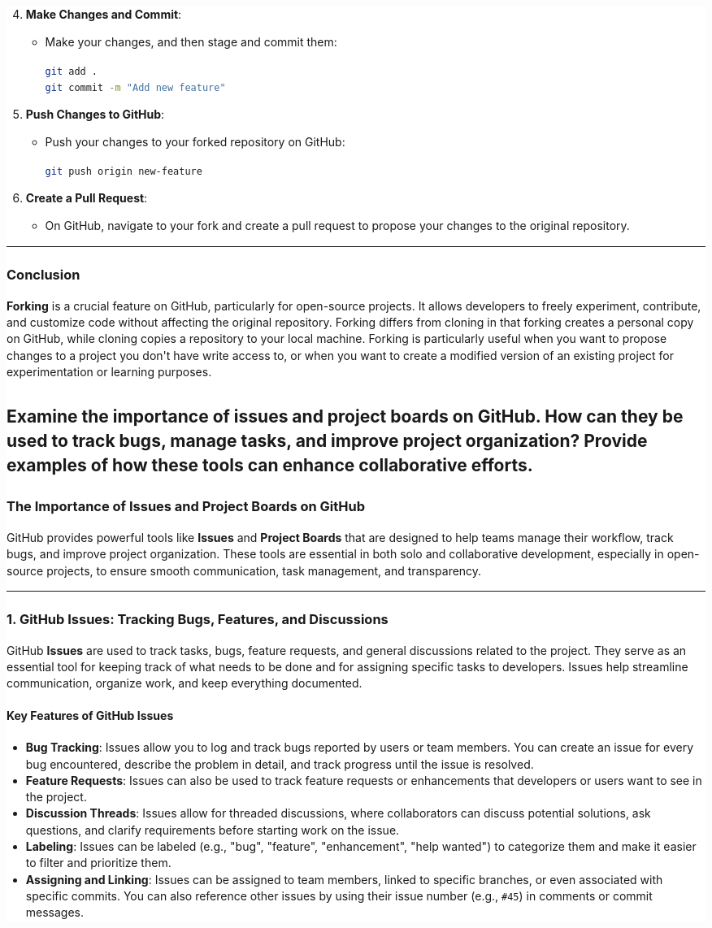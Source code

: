 4. **Make Changes and Commit**:
   - Make your changes, and then stage and commit them:
     ```bash
     git add .
     git commit -m "Add new feature"
     ```

5. **Push Changes to GitHub**:
   - Push your changes to your forked repository on GitHub:
     ```bash
     git push origin new-feature
     ```

6. **Create a Pull Request**:
   - On GitHub, navigate to your fork and create a pull request to propose your changes to the original repository.

---

### **Conclusion**

**Forking** is a crucial feature on GitHub, particularly for open-source projects. It allows developers to freely experiment, contribute, and customize code without affecting the original repository. Forking differs from cloning in that forking creates a personal copy on GitHub, while cloning copies a repository to your local machine. Forking is particularly useful when you want to propose changes to a project you don't have write access to, or when you want to create a modified version of an existing project for experimentation or learning purposes.
## Examine the importance of issues and project boards on GitHub. How can they be used to track bugs, manage tasks, and improve project organization? Provide examples of how these tools can enhance collaborative efforts.
### **The Importance of Issues and Project Boards on GitHub**

GitHub provides powerful tools like **Issues** and **Project Boards** that are designed to help teams manage their workflow, track bugs, and improve project organization. These tools are essential in both solo and collaborative development, especially in open-source projects, to ensure smooth communication, task management, and transparency.

---

### **1. GitHub Issues: Tracking Bugs, Features, and Discussions**

GitHub **Issues** are used to track tasks, bugs, feature requests, and general discussions related to the project. They serve as an essential tool for keeping track of what needs to be done and for assigning specific tasks to developers. Issues help streamline communication, organize work, and keep everything documented.

#### **Key Features of GitHub Issues**
- **Bug Tracking**: Issues allow you to log and track bugs reported by users or team members. You can create an issue for every bug encountered, describe the problem in detail, and track progress until the issue is resolved.
- **Feature Requests**: Issues can also be used to track feature requests or enhancements that developers or users want to see in the project.
- **Discussion Threads**: Issues allow for threaded discussions, where collaborators can discuss potential solutions, ask questions, and clarify requirements before starting work on the issue.
- **Labeling**: Issues can be labeled (e.g., "bug", "feature", "enhancement", "help wanted") to categorize them and make it easier to filter and prioritize them.
- **Assigning and Linking**: Issues can be assigned to team members, linked to specific branches, or even associated with specific commits. You can also reference other issues by using their issue number (e.g., `#45`) in comments or commit messages.
